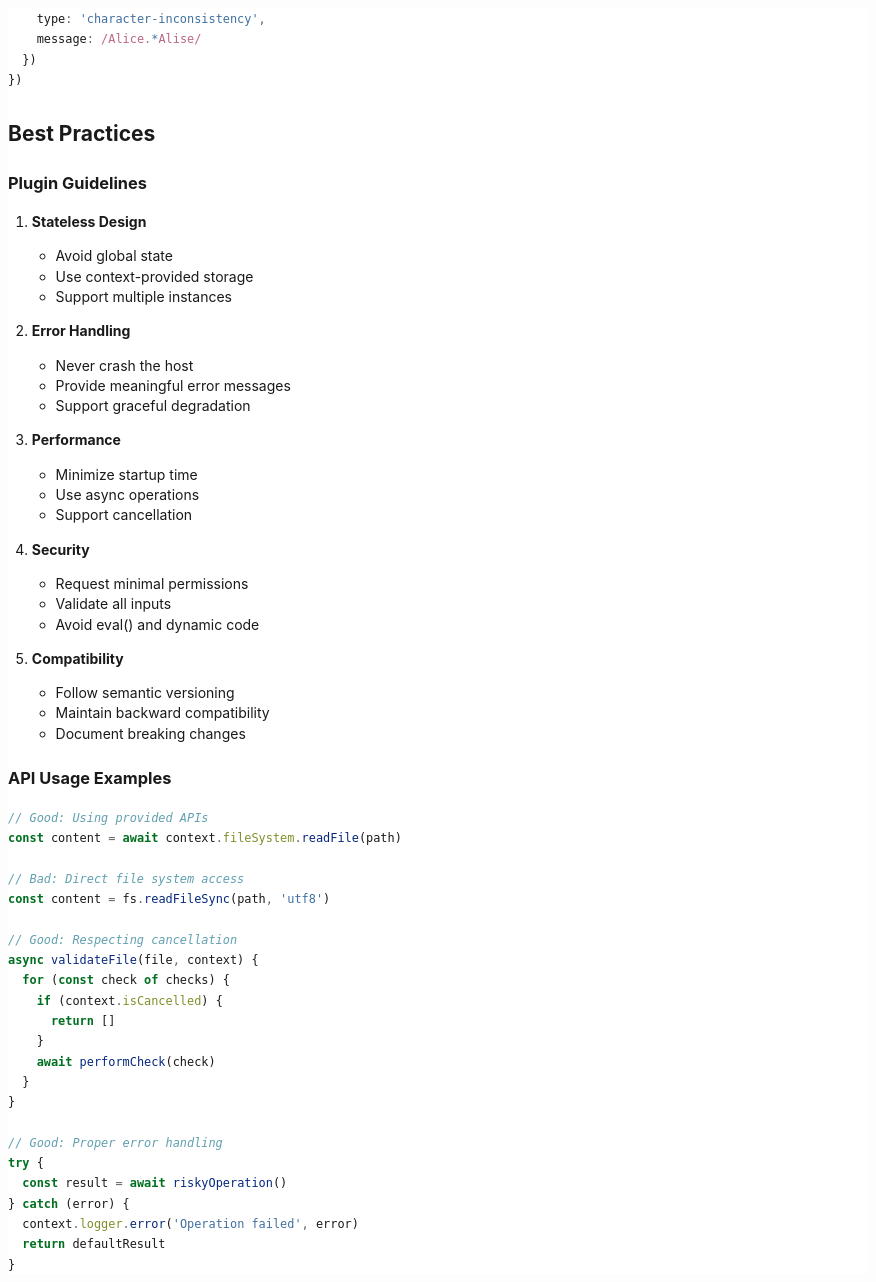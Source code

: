 ```typescript
    type: 'character-inconsistency',
    message: /Alice.*Alise/
  })
})
```

## Best Practices

### Plugin Guidelines

1. **Stateless Design**
   - Avoid global state
   - Use context-provided storage
   - Support multiple instances

2. **Error Handling**
   - Never crash the host
   - Provide meaningful error messages
   - Support graceful degradation

3. **Performance**
   - Minimize startup time
   - Use async operations
   - Support cancellation

4. **Security**
   - Request minimal permissions
   - Validate all inputs
   - Avoid eval() and dynamic code

5. **Compatibility**
   - Follow semantic versioning
   - Maintain backward compatibility
   - Document breaking changes

### API Usage Examples

```typescript
// Good: Using provided APIs
const content = await context.fileSystem.readFile(path)

// Bad: Direct file system access
const content = fs.readFileSync(path, 'utf8')

// Good: Respecting cancellation
async validateFile(file, context) {
  for (const check of checks) {
    if (context.isCancelled) {
      return []
    }
    await performCheck(check)
  }
}

// Good: Proper error handling
try {
  const result = await riskyOperation()
} catch (error) {
  context.logger.error('Operation failed', error)
  return defaultResult
}
```
